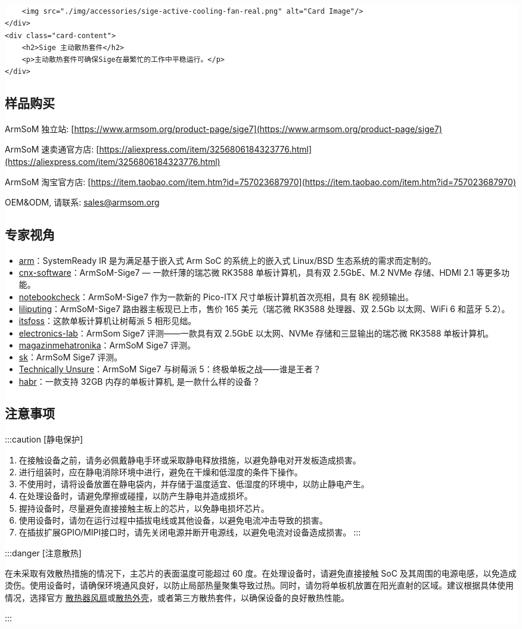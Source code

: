         <img src="./img/accessories/sige-active-cooling-fan-real.png" alt="Card Image"/>
    </div>
    <div class="card-content">
        <h2>Sige 主动散热套件</h2>
        <p>主动散热套件可确保Sige在最繁忙的工作中平稳运行。</p>
    </div>
</div>
</a>
</div>

## 样品购买
ArmSoM 独立站: [https://www.armsom.org/product-page/sige7](https://www.armsom.org/product-page/sige7)
 
ArmSoM 速卖通官方店: [https://aliexpress.com/item/3256806184323776.html](https://aliexpress.com/item/3256806184323776.html) 

ArmSoM 淘宝官方店: [https://item.taobao.com/item.htm?id=757023687970](https://item.taobao.com/item.htm?id=757023687970)

OEM&ODM,  请联系: sales@armsom.org

## 专家视角

- [arm](https://www.arm.com/zh-TW/architecture/system-architectures/systemready-certification-program/ir)：SystemReady IR 是为满足基于嵌入式 Arm SoC 的系统上的嵌入式 Linux/BSD 生态系统的需求而定制的。
- [cnx-software](https://www.cnx-software.com/2024/01/30/banana-pi-bpi-m7-thin-rockchip-rk3588-sbc-dual-2-5gbe-m-2-nvme-storage-hdmi-2-1)：ArmSoM-Sige7 — 一款纤薄的瑞芯微 RK3588 单板计算机，具有双 2.5GbE、M.2 NVMe 存储、HDMI 2.1 等更多功能。
- [notebookcheck](https://www.notebookcheck.net/Banana-Pi-BPI-M7-debuts-as-new-Pico-ITX-sized-single-board-computer-with-8K-video-outputs.768533.0.html)：ArmSoM-Sige7 作为一款新的 Pico-ITX 尺寸单板计算机首次亮相，具有 8K 视频输出。
- [liliputing](https://liliputing.com/banana-pi-bpi-m7-router-board-now-available-for-165-rk3588-processor-dual-2-5-gb-ethernet-wifi-6-and-bt-5-2)：ArmSoM-Sige7 路由器主板现已上市，售价 165 美元（瑞芯微 RK3588 处理器、双 2.5Gb 以太网、WiFi 6 和蓝牙 5.2）。
- [itsfoss](https://itsfoss.com/arosom-sige7-review/)：这款单板计算机让树莓派 5 相形见绌。
- [electronics-lab](https://www.electronics-lab.com/armsom-sige7-review-a-rockchip-rk3588-sbc-with-dual-2-5gbe-ethernet-nvme-storage-and-triple-display-output)：ArmSom Sige7 评测——一款具有双 2.5GbE 以太网、NVMe 存储和三显输出的瑞芯微 RK3588 单板计算机。
- [magazinmehatronika](https://magazinmehatronika.com/banana-pi-bpi-m7-a-k-a-armsom-sige7-recenzija)：ArmSoM Sige7 评测。
- [sk](https://www.sk.rs/arhiva/clanak/33374/armsom-sige7-lici-na-bananu-ali-nije)：ArmSoM Sige7 评测。
- [Technically Unsure](https://www.youtube.com/watch?v=Cw91DFgMFQQ)：ArmSoM Sige7 与树莓派 5：终极单板之战——谁是王者？
- [habr](https://habr.com/ru/companies/selectel/articles/774782/)：一款支持 32GB 内存的单板计算机, 是一款什么样的设备？

## 注意事项

:::caution [静电保护]
1. 在接触设备之前，请务必佩戴静电手环或采取静电释放措施，以避免静电对开发板造成损害。
2. 进行组装时，应在静电消除环境中进行，避免在干燥和低湿度的条件下操作。
3. 不使用时，请将设备放置在静电袋内，并存储于温度适宜、低湿度的环境中，以防止静电产生。
4. 在处理设备时，请避免摩擦或碰撞，以防产生静电并造成损坏。
5. 握持设备时，尽量避免直接接触主板上的芯片，以免静电损坏芯片。
6. 使用设备时，请勿在运行过程中插拔电线或其他设备，以避免电流冲击导致的损害。
7. 在插拔扩展GPIO/MIPI接口时，请先关闭电源并断开电源线，以避免电流对设备造成损害。
:::

:::danger [注意散热]

在未采取有效散热措施的情况下，主芯片的表面温度可能超过 60 度。在处理设备时，请避免直接接触 SoC 及其周围的电源电感，以免造成烫伤。使用设备时，请确保环境通风良好，以防止局部热量聚集导致过热。同时，请勿将单板机放置在阳光直射的区域。建议根据具体使用情况，选择官方 [散热器风扇](./sige-active-cooling-kit)或[散热外壳](./sige-diy-case1)，或者第三方散热套件，以确保设备的良好散热性能。

:::